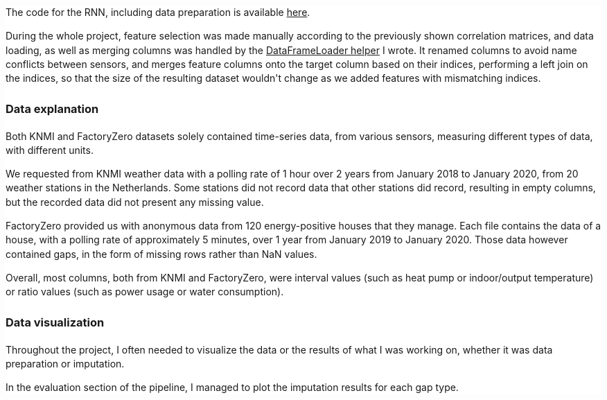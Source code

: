 The code for the RNN, including data preparation is available [here](https://github.com/thuas-imp-2021/thuas-imp-2021/blob/main/imputers/RNN.ipynb).

During the whole project, feature selection was made manually according to the
previously shown correlation matrices, and data loading, as well as merging
columns was handled by the [DataFrameLoader helper](https://github.com/thuas-imp-2021/thuas-imp-2021/blob/main/helpers/DataFrameLoader.ipynb)
I wrote. It renamed columns to avoid name conflicts between sensors, and merges
feature columns onto the target column based on their indices, performing a left
join on the indices, so that the size of the resulting dataset wouldn't change
as we added features with mismatching indices.

### Data explanation

Both KNMI and FactoryZero datasets solely contained time-series data, from
various sensors, measuring different types of data, with different units.

We requested from KNMI weather data with a polling rate of 1 hour over 2 years
from January 2018 to January 2020, from 20 weather stations in the Netherlands.
Some stations did not record data that other stations did record, resulting in
empty columns, but the recorded data did not present any missing value.

FactoryZero provided us with anonymous data from 120 energy-positive houses
that they manage. Each file contains the data of a house, with a polling rate
of approximately 5 minutes, over 1 year from January 2019 to January 2020.
Those data however contained gaps, in the form of missing rows rather than NaN
values.

Overall, most columns, both from KNMI and FactoryZero, were interval values
(such as heat pump or indoor/output temperature) or ratio values (such as power
usage or water consumption).

### Data visualization

Throughout the project, I often needed to visualize the data or the results of
what I was working on, whether it was data preparation or imputation.

In the evaluation section of the pipeline, I managed to plot the imputation
results for each gap type.

<div align="center">